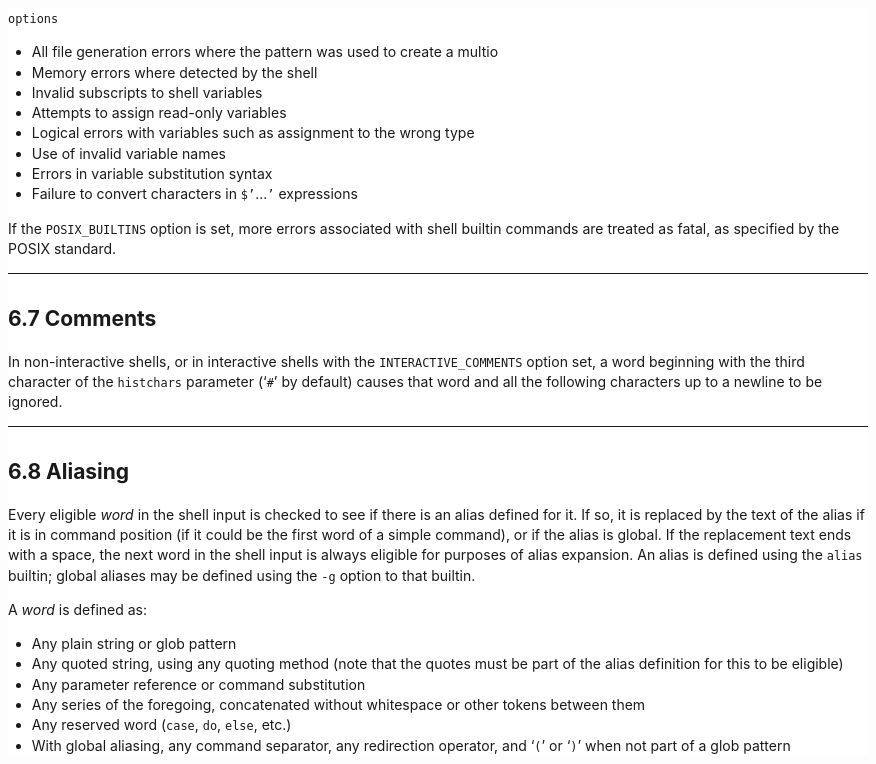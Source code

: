     options
  - All file generation errors where the pattern was used to create a
    multio
  - Memory errors where detected by the shell
  - Invalid subscripts to shell variables
  - Attempts to assign read-only variables
  - Logical errors with variables such as assignment to the wrong type
  - Use of invalid variable names
  - Errors in variable substitution syntax
  - Failure to convert characters in `$’`...`’` expressions

If the `POSIX_BUILTINS` option is set, more errors associated with shell
builtin commands are treated as fatal, as specified by the POSIX
standard.

-----

<span id="Comments"></span> <span id="Comments-1"></span>

## 6.7 Comments

<span id="index-comments"></span>
<span id="index-INTERACTIVE_005fCOMMENTS_002c-use-of"></span>
<span id="index-histchars_002c-use-of"></span>

In non-interactive shells, or in interactive shells with the
`INTERACTIVE_COMMENTS` option set, a word beginning with the third
character of the `histchars` parameter (‘`#`’ by default) causes that
word and all the following characters up to a newline to be ignored.

-----

<span id="Aliasing"></span> <span id="Aliasing-1"></span>

## 6.8 Aliasing

<span id="index-aliasing"></span>

Every eligible *word* in the shell input is checked to see if there is
an alias defined for it. If so, it is replaced by the text of the alias
if it is in command position (if it could be the first word of a simple
command), or if the alias is global. If the replacement text ends with a
space, the next word in the shell input is always eligible for purposes
of alias expansion. <span id="index-alias_002c-use-of"></span>
<span id="index-aliases_002c-global"></span> An alias is defined using
the `alias` builtin; global aliases may be defined using the `-g` option
to that builtin.

A *word* is defined as:

  - Any plain string or glob pattern
  - Any quoted string, using any quoting method (note that the quotes
    must be part of the alias definition for this to be eligible)
  - Any parameter reference or command substitution
  - Any series of the foregoing, concatenated without whitespace or
    other tokens between them
  - Any reserved word (`case`, `do`, `else`, etc.)
  - With global aliasing, any command separator, any redirection
    operator, and ‘`(`’ or ‘`)`’ when not part of a glob pattern
